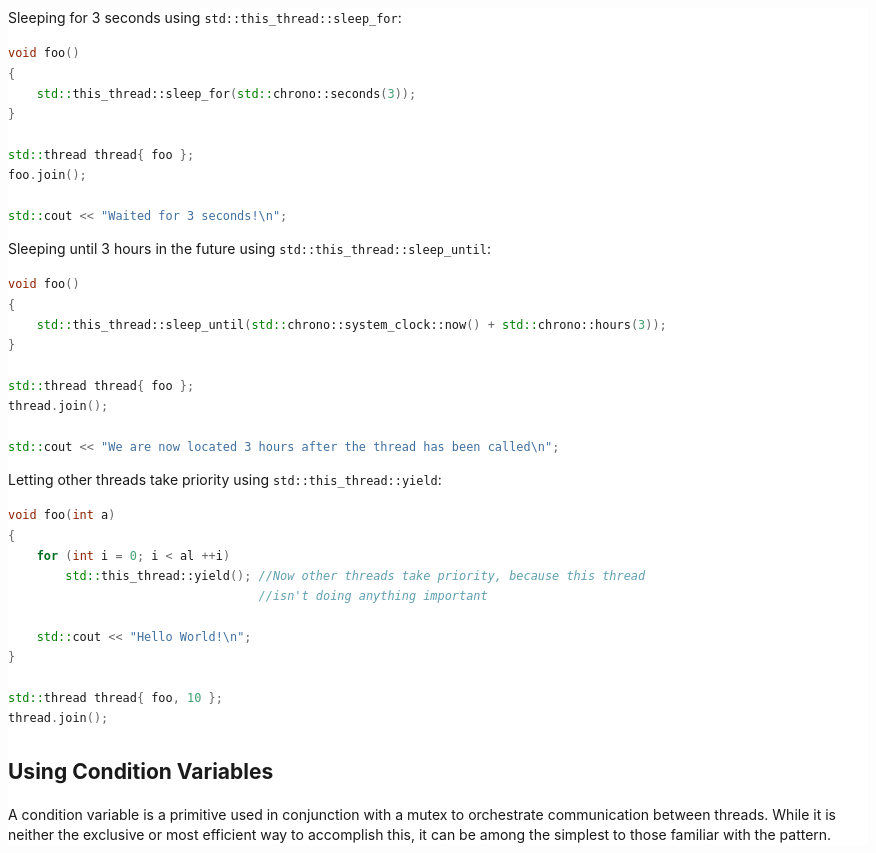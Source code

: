 Sleeping for 3 seconds using `std::this_thread::sleep_for`:

```cpp
void foo()
{
    std::this_thread::sleep_for(std::chrono::seconds(3));
}

std::thread thread{ foo };
foo.join();

std::cout << "Waited for 3 seconds!\n";

```

Sleeping until 3 hours in the future using  `std::this_thread::sleep_until`:

```cpp
void foo()
{
    std::this_thread::sleep_until(std::chrono::system_clock::now() + std::chrono::hours(3));
}

std::thread thread{ foo };
thread.join();

std::cout << "We are now located 3 hours after the thread has been called\n";

```

Letting other threads take priority using `std::this_thread::yield`:

```cpp
void foo(int a)
{
    for (int i = 0; i < al ++i)
        std::this_thread::yield(); //Now other threads take priority, because this thread
                                   //isn't doing anything important

    std::cout << "Hello World!\n";
}

std::thread thread{ foo, 10 };
thread.join();

```



## Using Condition Variables


A condition variable is a primitive used in conjunction with a mutex to orchestrate communication between threads. While it is neither the exclusive or most efficient way to accomplish this, it can be among the simplest to those familiar with the pattern.
